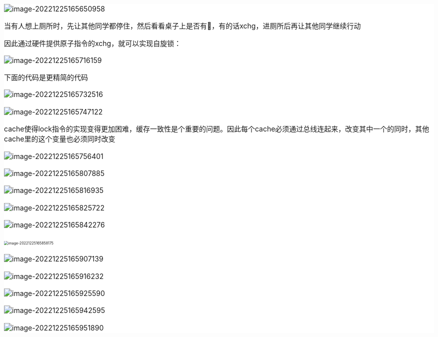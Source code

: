 

![image-20221225165650958](E:\MarkDown\picture\image-20221225165650958.png)

当有人想上厕所时，先让其他同学都停住，然后看看桌子上是否有🔑，有的话xchg，进厕所后再让其他同学继续行动

因此通过硬件提供原子指令的xchg，就可以实现自旋锁：

![image-20221225165716159](E:\MarkDown\picture\image-20221225165716159.png)

下面的代码是更精简的代码

![image-20221225165732516](E:\MarkDown\picture\image-20221225165732516.png)



![image-20221225165747122](E:\MarkDown\picture\image-20221225165747122.png)

cache使得lock指令的实现变得更加困难，缓存一致性是个重要的问题。因此每个cache必须通过总线连起来，改变其中一个的同时，其他cache里的这个变量也必须同时改变

![image-20221225165756401](E:\MarkDown\picture\image-20221225165756401.png)

![image-20221225165807885](E:\MarkDown\picture\image-20221225165807885.png)



![image-20221225165816935](E:\MarkDown\picture\image-20221225165816935.png)



![image-20221225165825722](E:\MarkDown\picture\image-20221225165825722.png)



![image-20221225165842276](E:\MarkDown\picture\image-20221225165842276.png)



<img src="E:\MarkDown\picture\image-20221225165858175.png" alt="image-20221225165858175" style="zoom:50%;" />

![image-20221225165907139](E:\MarkDown\picture\image-20221225165907139.png)



![image-20221225165916232](E:\MarkDown\picture\image-20221225165916232.png)



![image-20221225165925590](E:\MarkDown\picture\image-20221225165925590.png)





![image-20221225165942595](E:\MarkDown\picture\image-20221225165942595.png)



![image-20221225165951890](E:\MarkDown\picture\image-20221225165951890.png)

